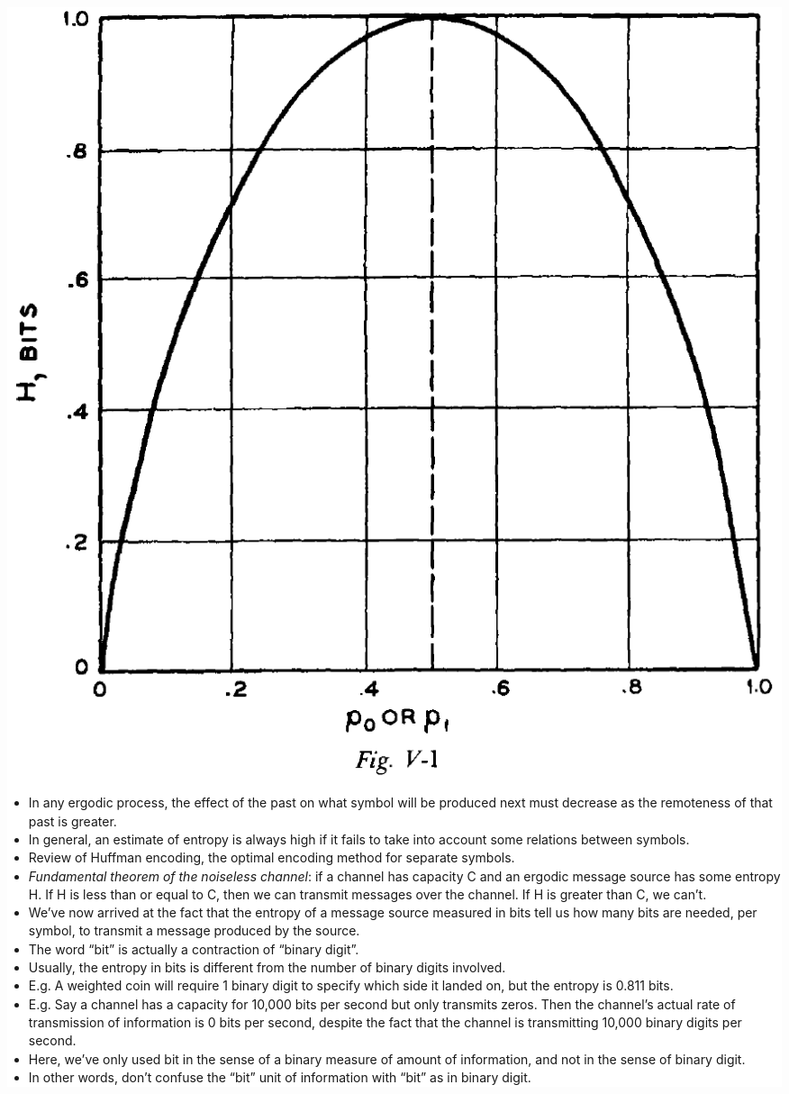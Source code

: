 ![Figure 5.1](figure5-1.png)
- In any ergodic process, the effect of the past on what symbol will be produced next must decrease as the remoteness of that past is greater.
- In general, an estimate of entropy is always high if it fails to take into account some relations between symbols.
- Review of Huffman encoding, the optimal encoding method for separate symbols.
- *Fundamental theorem of the noiseless channel*: if a channel has capacity C and an ergodic message source has some entropy H. If H is less than or equal to C, then we can transmit messages over the channel. If H is greater than C, we can’t.
- We’ve now arrived at the fact that the entropy of a message source measured in bits tell us how many bits are needed, per symbol, to transmit a message produced by the source.
- The word “bit” is actually a contraction of “binary digit”.
- Usually, the entropy in bits is different from the number of binary digits involved.
- E.g. A weighted coin will require 1 binary digit to specify which side it landed on, but the entropy is 0.811 bits.
- E.g. Say a channel has a capacity for 10,000 bits per second but only transmits zeros. Then the channel’s actual rate of transmission of information is 0 bits per second, despite the fact that the channel is transmitting 10,000 binary digits per second.
- Here, we’ve only used bit in the sense of a binary measure of amount of information, and not in the sense of binary digit.
- In other words, don’t confuse the “bit” unit of information with “bit” as in binary digit.